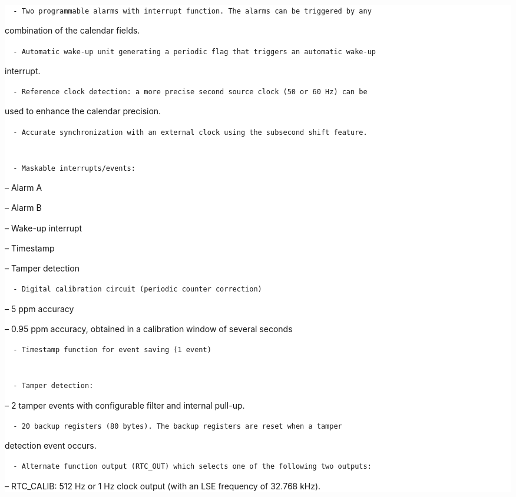 
      - Two programmable alarms with interrupt function. The alarms can be triggered by any
combination of the calendar fields.


      - Automatic wake-up unit generating a periodic flag that triggers an automatic wake-up
interrupt.


      - Reference clock detection: a more precise second source clock (50 or 60 Hz) can be
used to enhance the calendar precision.


      - Accurate synchronization with an external clock using the subsecond shift feature.


      - Maskable interrupts/events:


– Alarm A


– Alarm B


–
Wake-up interrupt


–
Timestamp


–
Tamper detection


      - Digital calibration circuit (periodic counter correction)


–
5 ppm accuracy


–
0.95 ppm accuracy, obtained in a calibration window of several seconds


      - Timestamp function for event saving (1 event)


      - Tamper detection:


–
2 tamper events with configurable filter and internal pull-up.


      - 20 backup registers (80 bytes). The backup registers are reset when a tamper
detection event occurs.


      - Alternate function output (RTC_OUT) which selects one of the following two outputs:


–
RTC_CALIB: 512 Hz or 1 Hz clock output (with an LSE frequency of 32.768 kHz).
